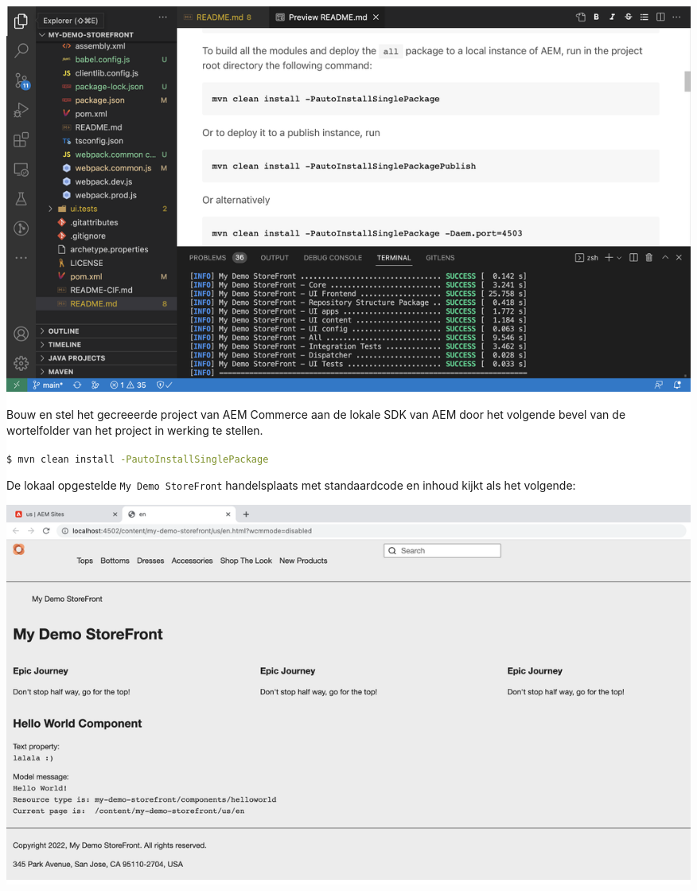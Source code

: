 ![ AEM Commerce Project ](../assets/aep-integration/aem-project-with-commerce.png)


Bouw en stel het gecreeerde project van AEM Commerce aan de lokale SDK van AEM door het volgende bevel van de wortelfolder van het project in werking te stellen.

```bash
$ mvn clean install -PautoInstallSinglePackage
```

De lokaal opgestelde `My Demo StoreFront` handelsplaats met standaardcode en inhoud kijkt als het volgende:

![ Standaard AEM Commerce Plaats ](../assets/aep-integration/demo-aem-storefront.png)

